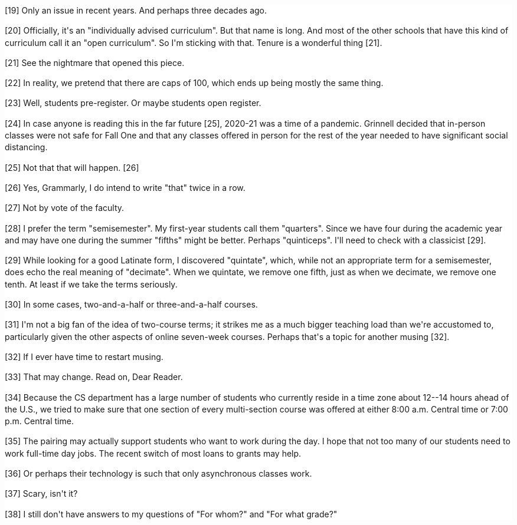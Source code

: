 [19] Only an issue in recent years.  And perhaps three decades ago.

[20] Officially, it's an "individually advised curriculum".  But that
name is long.  And most of the other schools that have this kind of 
curriculum call it an "open curriculum".  So I'm sticking with that.  Tenure
is a wonderful thing [21].

[21] See the nightmare that opened this piece.

[22] In reality, we pretend that there are caps of 100, which ends up being
mostly the same thing.

[23] Well, students pre-register.  Or maybe students open register.

[24] In case anyone is reading this in the far future [25], 2020-21
was a time of a pandemic.  Grinnell decided that in-person classes were
not safe for Fall One and that any classes offered in person for the rest
of the year needed to have significant social distancing.

[25] Not that that will happen. [26]

[26] Yes, Grammarly, I do intend to write "that" twice in a row.

[27] Not by vote of the faculty.

[28] I prefer the term "semisemester".  My first-year students call
them "quarters".  Since we have four during the academic year and may
have one during the summer "fifths" might be better.  Perhaps "quinticeps".
I'll need to check with a classicist [29].

[29] While looking for a good Latinate form, I discovered "quintate", which,
while not an appropriate term for a semisemester, does echo the real meaning
of "decimate".  When we quintate, we remove one fifth, just as when we
decimate, we remove one tenth.  At least if we take the terms seriously.

[30] In some cases, two-and-a-half or three-and-a-half courses.

[31] I'm not a big fan of the idea of two-course terms; it strikes me
as a much bigger teaching load than we're accustomed to, particularly
given the other aspects of online seven-week courses.  Perhaps that's
a topic for another musing [32].

[32] If I ever have time to restart musing.

[33] That may change.  Read on, Dear Reader.

[34] Because the CS department has a large number of students who currently
reside in a time zone about 12--14 hours ahead of the U.S., we tried to make
sure that one section of every multi-section course was offered at either
8:00 a.m. Central time or 7:00 p.m. Central time.

[35] The pairing may actually support students who want to work during
the day.  I hope that not too many of our students need to work full-time
day jobs.  The recent switch of most loans to grants may help.

[36] Or perhaps their technology is such that only asynchronous classes work.

[37] Scary, isn't it?

[38] I still don't have answers to my questions of "For whom?" and "For what
grade?"
